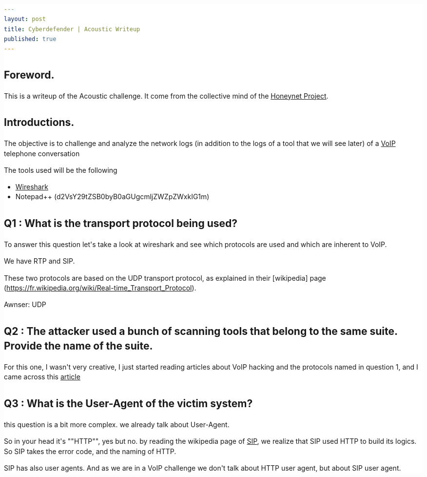 ```yaml
---
layout: post
title: Cyberdefender | Acoustic Writeup
published: true
---
```


## [](#header-2)Foreword. 
This is a writeup of the Acoustic challenge. It come from the collective mind of the [Honeynet Project](https://www.honeynet.org/). 

## [](#header-2)Introductions.
The objective is to challenge and analyze the network logs (in addition to the logs of a tool that we will see later) of a [VoIP](https://fr.wikipedia.org/wiki/Voix_sur_IP) telephone conversation

The tools used will be the following 
- [Wireshark](https://www.wireshark.org/)
- Notepad++ (d2VsY29tZSB0byB0aGUgcmljZWZpZWxkIG1m)

## [](#header-2) Q1 : What is the transport protocol being used?

To answer this question let's take a look at wireshark and see which protocols are used and which are inherent to VoIP.

We have RTP and SIP. 

These two protocols are based on the UDP transport protocol, as explained in their [wikipedia] page (https://fr.wikipedia.org/wiki/Real-time_Transport_Protocol). 

Awnser: UDP

## [](#header-2) Q2 : The attacker used a bunch of scanning tools that belong to the same suite. Provide the name of the suite.

For this one, I wasn't very creative, I just started reading articles about VoIP hacking and the protocols named in question 1, and I came across this [article](https://hakin9.org/voip-hacking-techniques/)

## [](#header-2) Q3 : What is the User-Agent of the victim system? 

this question is a bit more complex. we already talk about User-Agent. 

So in your head it's ""HTTP"", yes but no. 
by reading the wikipedia page of [SIP](https://fr.wikipedia.org/wiki/Session_Initiation_Protocol), we realize that SIP used HTTP to build its logics.
So SIP takes the error code, and the naming of HTTP. 

SIP has also user agents. And as we are in a VoIP challenge we don't talk about HTTP user agent, but about SIP user agent. 
